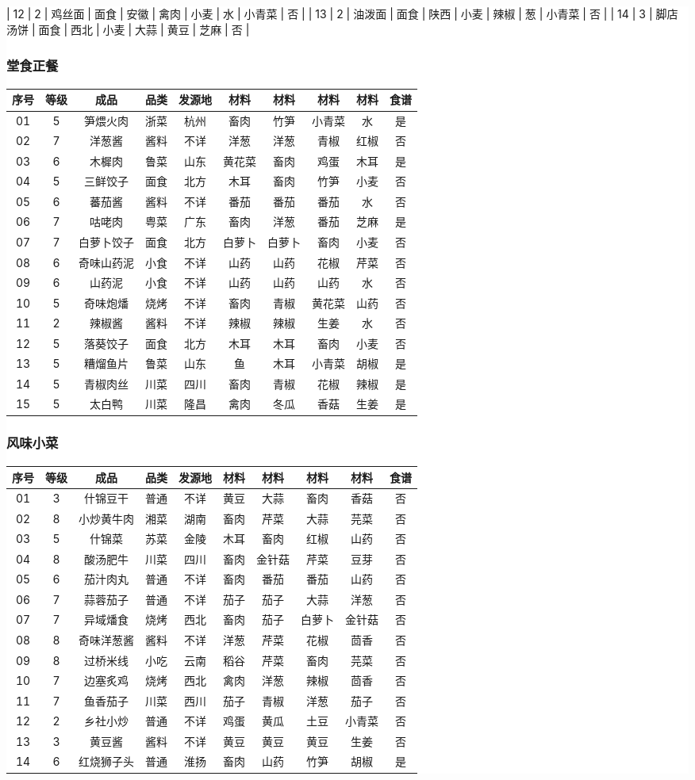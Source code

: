 |  12  |   2  |   鸡丝面   |  面食  |  安徽  | 禽肉 |  小麦  |   水   | 小青菜 |  否  |
|  13  |   2  |   油泼面   |  面食  |  陕西  | 小麦 |  辣椒  |   葱   | 小青菜 |  否  |
|  14  |   3  |  脚店汤饼  |  面食  |  西北  | 小麦 |  大蒜  |  黄豆  |  芝麻  |  否  |

### 堂食正餐

| 序号 | 等级 |    成品    | 品类 | 发源地 |  材料  |  材料  |  材料  | 材料 | 食谱 |
|:----:|:----:|:----------:|:----:|:------:|:------:|:------:|:------:|:----:|:----:|
|  01  |   5  |  笋煨火肉  | 浙菜 |  杭州  |  畜肉  |  竹笋  | 小青菜 |  水  |  是  |
|  02  |   7  |   洋葱酱   | 酱料 |  不详  |  洋葱  |  洋葱  |  青椒  | 红椒 |  否  |
|  03  |   6  |   木樨肉   | 鲁菜 |  山东  | 黄花菜 |  畜肉  |  鸡蛋  | 木耳 |  是  |
|  04  |   5  |  三鲜饺子  | 面食 |  北方  |  木耳  |  畜肉  |  竹笋  | 小麦 |  否  |
|  05  |   6  |   蕃茄酱   | 酱料 |  不详  |  番茄  |  番茄  |  番茄  |  水  |  否  |
|  06  |   7  |   咕咾肉   | 粤菜 |  广东  |  畜肉  |  洋葱  |  番茄  | 芝麻 |  是  |
|  07  |   7  | 白萝卜饺子 | 面食 |  北方  | 白萝卜 | 白萝卜 |  畜肉  | 小麦 |  否  |
|  08  |   6  | 奇味山药泥 | 小食 |  不详  |  山药  |  山药  |  花椒  | 芹菜 |  否  |
|  09  |   6  |   山药泥   | 小食 |  不详  |  山药  |  山药  |  山药  |  水  |  否  |
|  10  |   5  |  奇味炮燔  | 烧烤 |  不详  |  畜肉  |  青椒  | 黄花菜 | 山药 |  否  |
|  11  |   2  |   辣椒酱   | 酱料 |  不详  |  辣椒  |  辣椒  |  生姜  |  水  |  否  |
|  12  |   5  |  落葵饺子  | 面食 |  北方  |  木耳  |  木耳  |  畜肉  | 小麦 |  否  |
|  13  |   5  |  糟熘鱼片  | 鲁菜 |  山东  |   鱼   |  木耳  | 小青菜 | 胡椒 |  是  |
|  14  |   5  |  青椒肉丝  | 川菜 |  四川  |  畜肉  |  青椒  |  花椒  | 辣椒 |  是  |
|  15  |   5  |   太白鸭   | 川菜 |  隆昌  |  禽肉  |  冬瓜  |  香菇  | 生姜 |  是  |

### 风味小菜

| 序号 | 等级 |    成品    | 品类 | 发源地 | 材料 |  材料  |  材料  |  材料  | 食谱 |
|:----:|:----:|:----------:|:----:|:------:|:----:|:------:|:------:|:------:|:----:|
|  01  |   3  |  什锦豆干  | 普通 |  不详  | 黄豆 |  大蒜  |  畜肉  |  香菇  |  否  |
|  02  |   8  | 小炒黄牛肉 | 湘菜 |  湖南  | 畜肉 |  芹菜  |  大蒜  |  芫菜  |  否  |
|  03  |   5  |   什锦菜   | 苏菜 |  金陵  | 木耳 |  畜肉  |  红椒  |  山药  |  否  |
|  04  |   8  |  酸汤肥牛  | 川菜 |  四川  | 畜肉 | 金针菇 |  芹菜  |  豆芽  |  否  |
|  05  |   6  |  茄汁肉丸  | 普通 |  不详  | 畜肉 |  番茄  |  番茄  |  山药  |  否  |
|  06  |   7  |  蒜蓉茄子  | 普通 |  不详  | 茄子 |  茄子  |  大蒜  |  洋葱  |  否  |
|  07  |   7  |  异域燔食  | 烧烤 |  西北  | 畜肉 |  茄子  | 白萝卜 | 金针菇 |  否  |
|  08  |   8  | 奇味洋葱酱 | 酱料 |  不详  | 洋葱 |  芹菜  |  花椒  |  茴香  |  否  |
|  09  |   8  |  过桥米线  | 小吃 |  云南  | 稻谷 |  芹菜  |  畜肉  |  芫菜  |  否  |
|  10  |   7  |  边塞炙鸡  | 烧烤 |  西北  | 禽肉 |  洋葱  |  辣椒  |  茴香  |  否  |
|  11  |   7  |  鱼香茄子  | 川菜 |  西川  | 茄子 |  青椒  |  洋葱  |  茄子  |  否  |
|  12  |   2  |  乡社小炒  | 普通 |  不详  | 鸡蛋 |  黄瓜  |  土豆  | 小青菜 |  否  |
|  13  |   3  |   黄豆酱   | 酱料 |  不详  | 黄豆 |  黄豆  |  黄豆  |  生姜  |  否  |
|  14  |   6  | 红烧狮子头 | 普通 |  淮扬  | 畜肉 |  山药  |  竹笋  |  胡椒  |  是  |